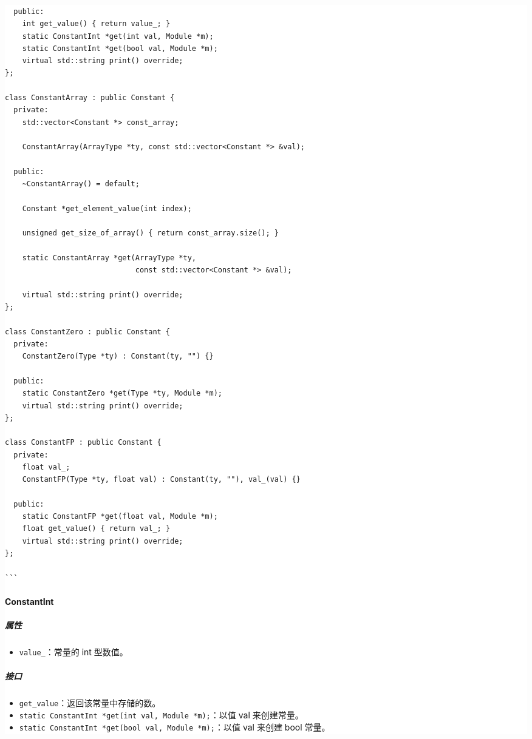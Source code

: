       public:
        int get_value() { return value_; }
        static ConstantInt *get(int val, Module *m);
        static ConstantInt *get(bool val, Module *m);
        virtual std::string print() override;
    };

    class ConstantArray : public Constant {
      private:
        std::vector<Constant *> const_array;

        ConstantArray(ArrayType *ty, const std::vector<Constant *> &val);

      public:
        ~ConstantArray() = default;

        Constant *get_element_value(int index);

        unsigned get_size_of_array() { return const_array.size(); }

        static ConstantArray *get(ArrayType *ty,
                                  const std::vector<Constant *> &val);

        virtual std::string print() override;
    };

    class ConstantZero : public Constant {
      private:
        ConstantZero(Type *ty) : Constant(ty, "") {}

      public:
        static ConstantZero *get(Type *ty, Module *m);
        virtual std::string print() override;
    };

    class ConstantFP : public Constant {
      private:
        float val_;
        ConstantFP(Type *ty, float val) : Constant(ty, ""), val_(val) {}

      public:
        static ConstantFP *get(float val, Module *m);
        float get_value() { return val_; }
        virtual std::string print() override;
    };

    ```

#### ConstantInt

##### 属性

- `value_`：常量的 int 型数值。

##### 接口

- `get_value`：返回该常量中存储的数。
- `static ConstantInt *get(int val, Module *m);`：以值 val 来创建常量。
- `static ConstantInt *get(bool val, Module *m);`：以值 val 来创建 bool 常量。
